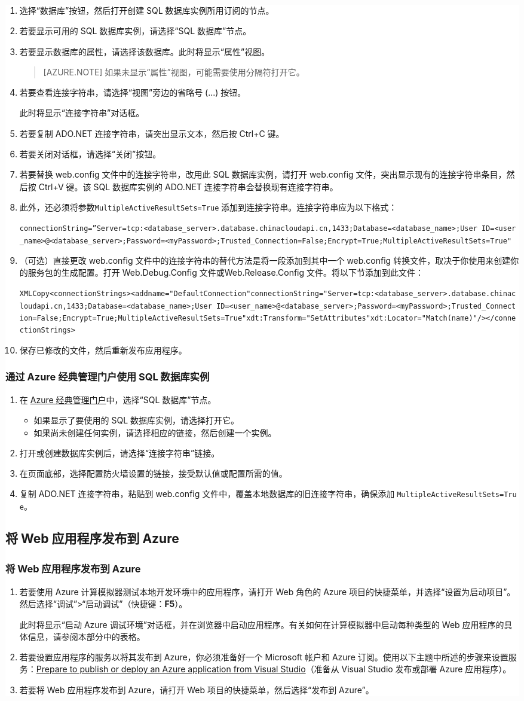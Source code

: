    1. 选择“数据库”按钮，然后打开创建 SQL 数据库实例所用订阅的节点。
   2. 若要显示可用的 SQL 数据库实例，请选择“SQL 数据库”节点。
   3. 若要显示数据库的属性，请选择该数据库。此时将显示“属性”视图。

		> [AZURE.NOTE]
		如果未显示“属性”视图，可能需要使用分隔符打开它。
		>
		>
   4. 若要查看连接字符串，请选择“视图”旁边的省略号 (...) 按钮。

		此时将显示“连接字符串”对话框。
   5. 若要复制 ADO.NET 连接字符串，请突出显示文本，然后按 Ctrl+C 键。
   6. 若要关闭对话框，请选择“关闭”按钮。
4. 若要替换 web.config 文件中的连接字符串，改用此 SQL 数据库实例，请打开 web.config 文件，突出显示现有的连接字符串条目，然后按 Ctrl+V 键。该 SQL 数据库实例的 ADO.NET 连接字符串会替换现有连接字符串。
5. 此外，还必须将参数`MultipleActiveResultSets=True` 添加到连接字符串。连接字符串应为以下格式：

    ```
    connectionString=”Server=tcp:<database_server>.database.chinacloudapi.cn,1433;Database=<database_name>;User ID=<user_name>@<database_server>;Password=<myPassword>;Trusted_Connection=False;Encrypt=True;MultipleActiveResultSets=True"
    ```
6. （可选）直接更改 web.config 文件中的连接字符串的替代方法是将一段添加到其中一个 web.config 转换文件，取决于你使用来创建你的服务包的生成配置。打开 Web.Debug.Config 文件或Web.Release.Config 文件。将以下节添加到此文件：

    ```
    XMLCopy<connectionStrings><addname="DefaultConnection"connectionString="Server=tcp:<database_server>.database.chinacloudapi.cn,1433;Database=<database_name>;User ID=<user_name>@<database_server>;Password=<myPassword>;Trusted_Connection=False;Encrypt=True;MultipleActiveResultSets=True"xdt:Transform="SetAttributes"xdt:Locator="Match(name)"/></connectionStrings>
    ```
7. 保存已修改的文件，然后重新发布应用程序。

### 通过 Azure 经典管理门户使用 SQL 数据库实例
1. 在 [Azure 经典管理门户](https://manage.windowsazure.cn)中，选择“SQL 数据库”节点。

   - 如果显示了要使用的 SQL 数据库实例，请选择打开它。
   - 如果尚未创建任何实例，请选择相应的链接，然后创建一个实例。
2. 打开或创建数据库实例后，请选择“连接字符串”链接。
3. 在页面底部，选择配置防火墙设置的链接，接受默认值或配置所需的值。
4. 复制 ADO.NET 连接字符串，粘贴到 web.config 文件中，覆盖本地数据库的旧连接字符串，确保添加 `MultipleActiveResultSets=True`。

## 将 Web 应用程序发布到 Azure
### 将 Web 应用程序发布到 Azure
1. 若要使用 Azure 计算模拟器测试本地开发环境中的应用程序，请打开 Web 角色的 Azure 项目的快捷菜单，并选择“设置为启动项目”。然后选择“调试”>“启动调试”（快捷键：**F5**）。

    此时将显示“启动 Azure 调试环境”对话框，并在浏览器中启动应用程序。有关如何在计算模拟器中启动每种类型的 Web 应用程序的具体信息，请参阅本部分中的表格。
2. 若要设置应用程序的服务以将其发布到 Azure，你必须准备好一个 Microsoft 帐户和 Azure 订阅。使用以下主题中所述的步骤来设置服务：[Prepare to publish or deploy an Azure application from Visual Studio](/documentation/articles/vs-azure-tools-cloud-service-publish-set-up-required-services-in-visual-studio/)（准备从 Visual Studio 发布或部署 Azure 应用程序）。
3. 若要将 Web 应用程序发布到 Azure，请打开 Web 项目的快捷菜单，然后选择“发布到 Azure”。
